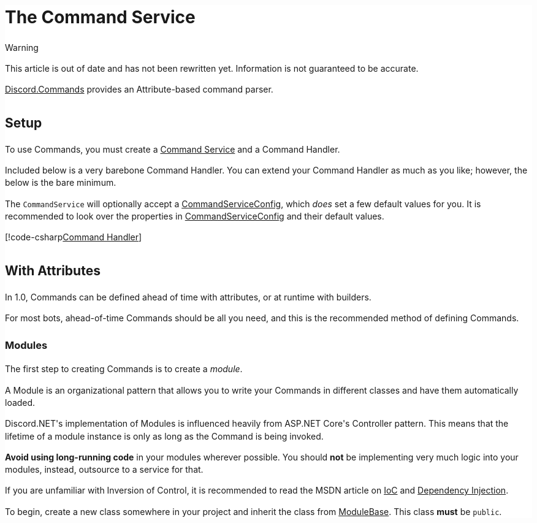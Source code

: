 # The Command Service

>[!WARNING]
>This article is out of date and has not been rewritten yet.
Information is not guaranteed to be accurate.

[Discord.Commands](xref:Discord.Commands) provides an Attribute-based
command parser.

## Setup

To use Commands, you must create a [Command Service] and a Command
Handler.

Included below is a very barebone Command Handler. You can extend your
Command Handler as much as you like; however, the below is the bare
minimum.

The `CommandService` will optionally accept a [CommandServiceConfig],
which _does_ set a few default values for you. It is recommended to
look over the properties in [CommandServiceConfig] and their default
values.

[!code-csharp[Command Handler](samples/command_handler.cs)]

[Command Service]: xref:Discord.Commands.CommandService
[CommandServiceConfig]: xref:Discord.Commands.CommandServiceConfig

## With Attributes

In 1.0, Commands can be defined ahead of time with attributes, or at
runtime with builders.

For most bots, ahead-of-time Commands should be all you need, and this
is the recommended method of defining Commands.

### Modules

The first step to creating Commands is to create a _module_.

A Module is an organizational pattern that allows you to write your
Commands in different classes and have them automatically loaded.

Discord.NET's implementation of Modules is influenced heavily from
ASP.NET Core's Controller pattern. This means that the lifetime of a
module instance is only as long as the Command is being invoked.

**Avoid using long-running code** in your modules wherever possible.
You should **not** be implementing very much logic into your modules,
instead, outsource to a service for that.

If you are unfamiliar with Inversion of Control, it is recommended to
read the MSDN article on [IoC] and [Dependency Injection].

To begin, create a new class somewhere in your project and inherit the
class from [ModuleBase]. This class **must** be `public`.


[IoC]: https://msdn.microsoft.com/en-us/library/ff921087.aspx
[Dependency Injection]: https://msdn.microsoft.com/en-us/library/ff921152.aspx
[ModuleBase]: xref:Discord.Commands.ModuleBase`1
[RemainderAttribute]: xref:Discord.Commands.RemainderAttribute
[CommandAttribute]: xref:Discord.Commands.CommandAttribute
[Context]: xref:Discord.Commands.ModuleBase`1#Discord_Commands_ModuleBase_1_Context
[SocketCommandContext]: xref:Discord.Commands.SocketCommandContext
[ReplyAsync]: xref:Discord.Commands.ModuleBase`1#Discord_Commands_ModuleBase_1_ReplyAsync_System_String_System_Boolean_Discord_Embed_Discord_RequestOptions_
[DontAutoLoadAttribute]: xref:Discord.Commands.DontAutoLoadAttribute
[CommandService.AddModulesAsync]: xref:Discord.Commands.CommandService#Discord_Commands_CommandService_AddModulesAsync_Assembly_
[CommandService.AddModuleAsync]: xref:Discord.Commands.CommandService#Discord_Commands_CommandService_AddModuleAsync__1
[PreconditionAttribute]: xref:Discord.Commands.PreconditionAttribute
[ParameterPreconditionAttribute]: xref:Discord.Commands.ParameterPreconditionAttribute
[CheckPermissions]: xref:Discord.Commands.PreconditionAttribute#Discord_Commands_PreconditionAttribute_CheckPermissions_Discord_Commands_ICommandContext_Discord_Commands_CommandInfo_IServiceProvider_
[PreconditionResult.FromSuccess]: xref:Discord.Commands.PreconditionResult#Discord_Commands_PreconditionResult_FromSuccess
[PreconditionResult.FromError]: xref:Discord.Commands.PreconditionResult#Discord_Commands_PreconditionResult_FromError_System_String_
[TypeReaderResult]: xref:Discord.Commands.TypeReaderResult
[TypeReaderResult.FromSuccess]: xref:Discord.Commands.TypeReaderResult#Discord_Commands_TypeReaderResult_FromSuccess_Discord_Commands_TypeReaderValue_
[TypeReaderResult.FromError]: xref:Discord.Commands.TypeReaderResult#Discord_Commands_TypeReaderResult_FromError_Discord_Commands_CommandError_System_String_
[Read]: xref:Discord.Commands.TypeReader#Discord_Commands_TypeReader_Read_Discord_Commands_ICommandContext_System_String_IServiceProvider_
[CommandService.AddTypeReader]: xref:Discord.Commands.CommandService#Discord_Commands_CommandService_AddTypeReader__1_Discord_Commands_TypeReader_